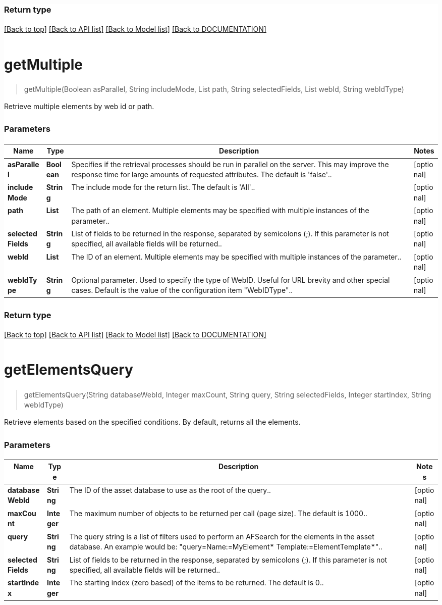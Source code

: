 
### Return type



[[Back to top]](#) [[Back to API list]](../../DOCUMENTATION.md#documentation-for-api-endpoints) [[Back to Model list]](../../DOCUMENTATION.md#documentation-for-models) [[Back to DOCUMENTATION]](../../DOCUMENTATION.md)

# **getMultiple**
> getMultiple(Boolean asParallel, String includeMode, List<String> path, String selectedFields, List<String> webId, String webIdType)

Retrieve multiple elements by web id or path.

### Parameters

Name | Type | Description | Notes
------------- | ------------- | ------------- | -------------
 **asParallel** | **Boolean**| Specifies if the retrieval processes should be run in parallel on the server. This may improve the response time for large amounts of requested attributes. The default is 'false'.. | [optional]
 **includeMode** | **String**| The include mode for the return list. The default is 'All'.. | [optional]
 **path** | **List<String>**| The path of an element. Multiple elements may be specified with multiple instances of the parameter.. | [optional]
 **selectedFields** | **String**| List of fields to be returned in the response, separated by semicolons (;). If this parameter is not specified, all available fields will be returned.. | [optional]
 **webId** | **List<String>**| The ID of an element. Multiple elements may be specified with multiple instances of the parameter.. | [optional]
 **webIdType** | **String**| Optional parameter. Used to specify the type of WebID. Useful for URL brevity and other special cases. Default is the value of the configuration item "WebIDType".. | [optional]


### Return type



[[Back to top]](#) [[Back to API list]](../../DOCUMENTATION.md#documentation-for-api-endpoints) [[Back to Model list]](../../DOCUMENTATION.md#documentation-for-models) [[Back to DOCUMENTATION]](../../DOCUMENTATION.md)

# **getElementsQuery**
> getElementsQuery(String databaseWebId, Integer maxCount, String query, String selectedFields, Integer startIndex, String webIdType)

Retrieve elements based on the specified conditions. By default, returns all the elements.

### Parameters

Name | Type | Description | Notes
------------- | ------------- | ------------- | -------------
 **databaseWebId** | **String**| The ID of the asset database to use as the root of the query.. | [optional]
 **maxCount** | **Integer**| The maximum number of objects to be returned per call (page size). The default is 1000.. | [optional]
 **query** | **String**| The query string is a list of filters used to perform an AFSearch for the elements in the asset database. An example would be: "query=Name:=MyElement* Template:=ElementTemplate*".. | [optional]
 **selectedFields** | **String**| List of fields to be returned in the response, separated by semicolons (;). If this parameter is not specified, all available fields will be returned.. | [optional]
 **startIndex** | **Integer**| The starting index (zero based) of the items to be returned. The default is 0.. | [optional]